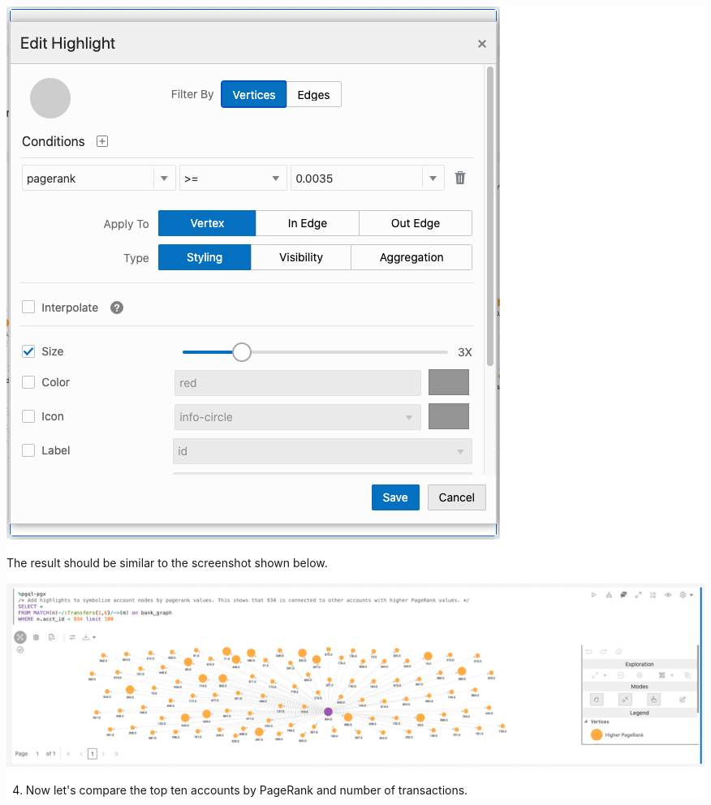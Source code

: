   ![ALT text is not available for this image](images/55b-new-hightlight-for-pagerank.png " ")  

  The result should be similar to the screenshot shown below.  

  ![ALT text is not available for this image](images/55-query-with-pagerank.png " ")


4. Now let's compare the top ten accounts by PageRank and number of transactions.  
